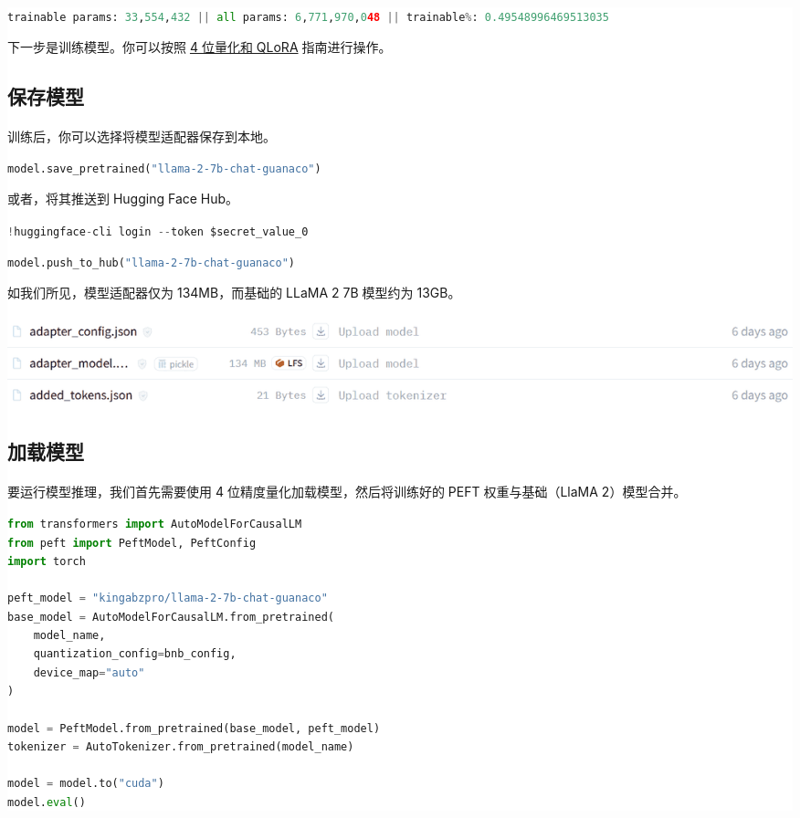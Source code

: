 ```py
trainable params: 33,554,432 || all params: 6,771,970,048 || trainable%: 0.49548996469513035
```

下一步是训练模型。你可以按照 [4 位量化和 QLoRA](https://huggingface.co/blog/4bit-transformers-bitsandbytes) 指南进行操作。

## 保存模型

训练后，你可以选择将模型适配器保存到本地。

```py
model.save_pretrained("llama-2-7b-chat-guanaco")
```

或者，将其推送到 Hugging Face Hub。

```py
!huggingface-cli login --token $secret_value_0
```

```py
model.push_to_hub("llama-2-7b-chat-guanaco")
```

如我们所见，模型适配器仅为 134MB，而基础的 LLaMA 2 7B 模型约为 13GB。

![PEFT 概述：最先进的参数高效微调](img/980ded1e7c785ce7884c611929a51e7e.png)

## 加载模型

要运行模型推理，我们首先需要使用 4 位精度量化加载模型，然后将训练好的 PEFT 权重与基础（LlaMA 2）模型合并。

```py
from transformers import AutoModelForCausalLM
from peft import PeftModel, PeftConfig
import torch

peft_model = "kingabzpro/llama-2-7b-chat-guanaco"
base_model = AutoModelForCausalLM.from_pretrained(
    model_name,
    quantization_config=bnb_config,
    device_map="auto"
)

model = PeftModel.from_pretrained(base_model, peft_model)
tokenizer = AutoTokenizer.from_pretrained(model_name)

model = model.to("cuda")
model.eval()
```
